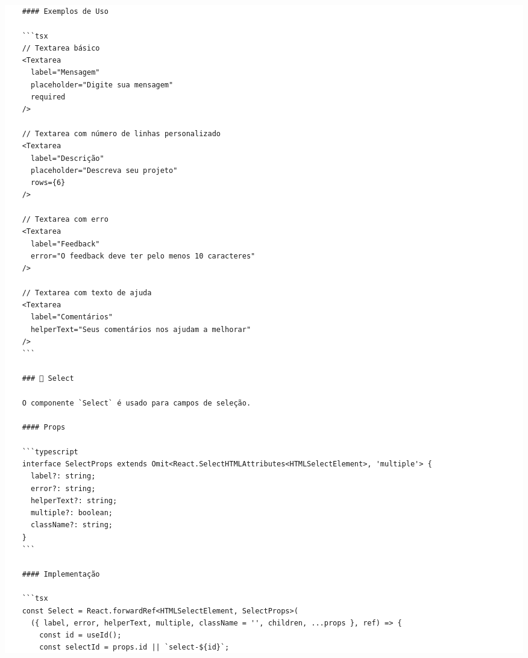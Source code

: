         #### Exemplos de Uso

        ```tsx
        // Textarea básico
        <Textarea
          label="Mensagem"
          placeholder="Digite sua mensagem"
          required
        />

        // Textarea com número de linhas personalizado
        <Textarea
          label="Descrição"
          placeholder="Descreva seu projeto"
          rows={6}
        />

        // Textarea com erro
        <Textarea
          label="Feedback"
          error="O feedback deve ter pelo menos 10 caracteres"
        />

        // Textarea com texto de ajuda
        <Textarea
          label="Comentários"
          helperText="Seus comentários nos ajudam a melhorar"
        />
        ```

        ### 🔄 Select

        O componente `Select` é usado para campos de seleção.

        #### Props

        ```typescript
        interface SelectProps extends Omit<React.SelectHTMLAttributes<HTMLSelectElement>, 'multiple'> {
          label?: string;
          error?: string;
          helperText?: string;
          multiple?: boolean;
          className?: string;
        }
        ```

        #### Implementação

        ```tsx
        const Select = React.forwardRef<HTMLSelectElement, SelectProps>(
          ({ label, error, helperText, multiple, className = '', children, ...props }, ref) => {
            const id = useId();
            const selectId = props.id || `select-${id}`;
    